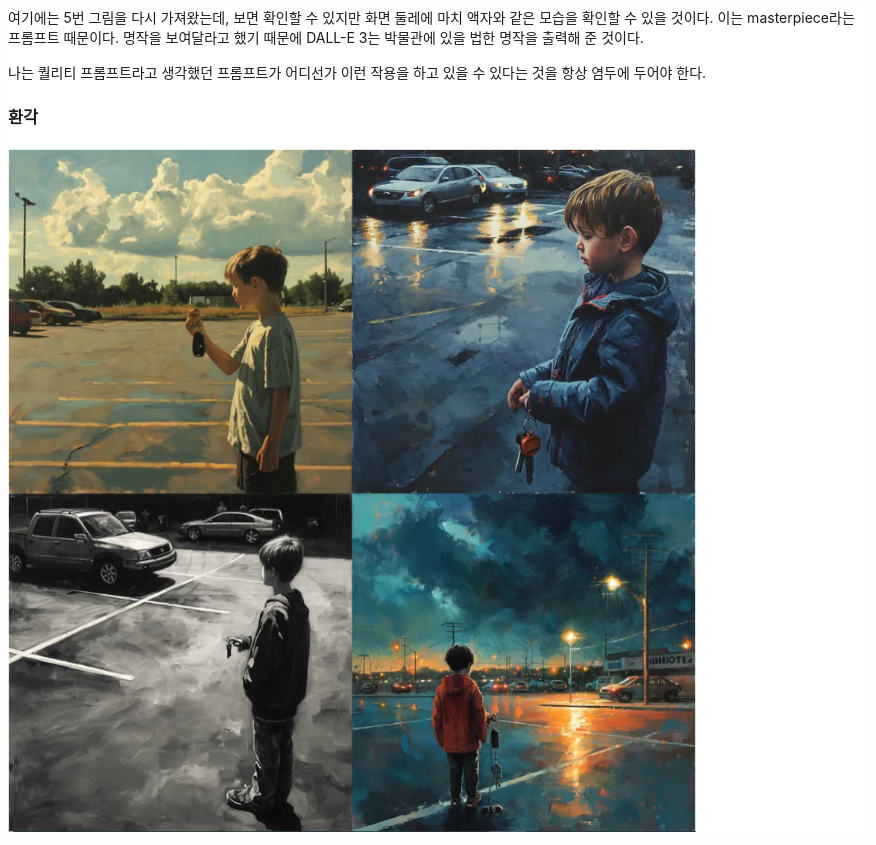 여기에는 5번 그림을 다시 가져왔는데, 보면 확인할 수 있지만 화면 둘레에 마치 액자와 같은 모습을 확인할 수 있을 것이다. 이는 masterpiece라는 프롬프트 때문이다. 명작을 보여달라고 했기 때문에 DALL-E 3는 박물관에 있을 법한 명작을 출력해 준 것이다. 

나는 퀄리티 프롬프트라고 생각했던 프롬프트가 어디선가 이런 작용을 하고 있을 수 있다는 것을 항상 염두에 두어야 한다.

### 환각

<img src="/img/posts/ai_image/elephant.PNG" style="width: 80%">
